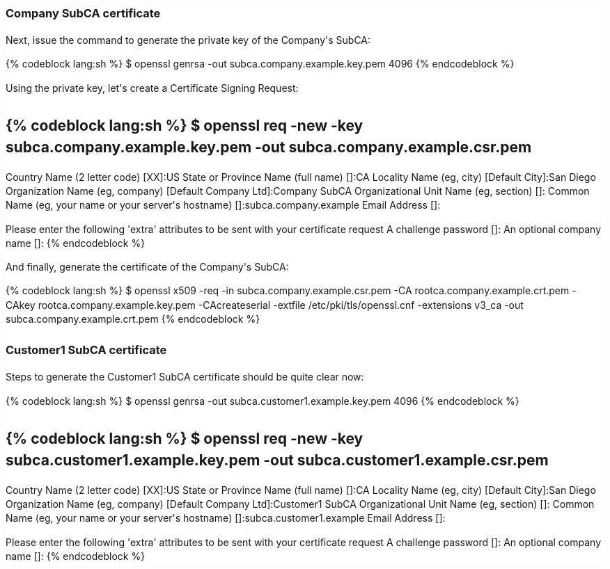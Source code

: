 ### Company SubCA certificate

Next, issue the command to generate the private key of the Company's SubCA:

{% codeblock lang:sh %}
$ openssl genrsa -out subca.company.example.key.pem 4096
{% endcodeblock %}

Using the private key, let's create a Certificate Signing Request:

{% codeblock lang:sh %}
$ openssl req -new -key subca.company.example.key.pem -out subca.company.example.csr.pem
-----
Country Name (2 letter code) [XX]:US
State or Province Name (full name) []:CA
Locality Name (eg, city) [Default City]:San Diego
Organization Name (eg, company) [Default Company Ltd]:Company SubCA
Organizational Unit Name (eg, section) []:
Common Name (eg, your name or your server's hostname) []:subca.company.example
Email Address []:

Please enter the following 'extra' attributes
to be sent with your certificate request
A challenge password []:
An optional company name []:
{% endcodeblock %}

And finally, generate the certificate of the Company's SubCA:

{% codeblock lang:sh %}
$ openssl x509 -req -in subca.company.example.csr.pem -CA rootca.company.example.crt.pem -CAkey rootca.company.example.key.pem -CAcreateserial -extfile /etc/pki/tls/openssl.cnf -extensions v3_ca -out subca.company.example.crt.pem
{% endcodeblock %}

### Customer1 SubCA certificate

Steps to generate the Customer1 SubCA certificate should be quite clear now:

{% codeblock lang:sh %}
$ openssl genrsa -out subca.customer1.example.key.pem 4096
{% endcodeblock %}

{% codeblock lang:sh %}
$ openssl req -new -key subca.customer1.example.key.pem -out subca.customer1.example.csr.pem
-----
Country Name (2 letter code) [XX]:US
State or Province Name (full name) []:CA
Locality Name (eg, city) [Default City]:San Diego
Organization Name (eg, company) [Default Company Ltd]:Customer1 SubCA
Organizational Unit Name (eg, section) []:
Common Name (eg, your name or your server's hostname) []:subca.customer1.example
Email Address []:

Please enter the following 'extra' attributes
to be sent with your certificate request
A challenge password []:
An optional company name []:
{% endcodeblock %}
